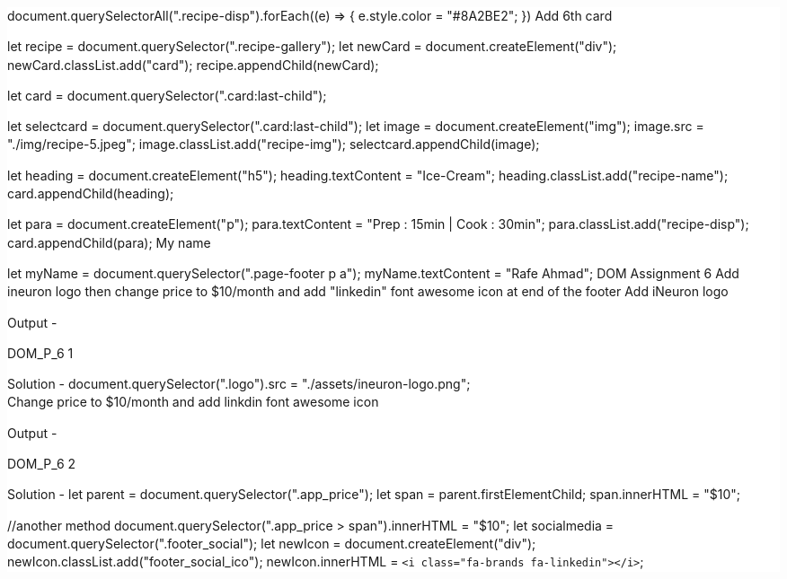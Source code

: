 document.querySelectorAll(".recipe-disp").forEach((e) => {
    e.style.color = "#8A2BE2";
})
Add 6th card

let recipe = document.querySelector(".recipe-gallery");
let newCard = document.createElement("div");
newCard.classList.add("card");
recipe.appendChild(newCard);

let card = document.querySelector(".card:last-child");

let selectcard = document.querySelector(".card:last-child"); 
let image = document.createElement("img"); 
image.src = "./img/recipe-5.jpeg"; 
image.classList.add("recipe-img"); 
selectcard.appendChild(image);

let heading = document.createElement("h5");
heading.textContent = "Ice-Cream";
heading.classList.add("recipe-name");
card.appendChild(heading);

let para = document.createElement("p");
para.textContent = "Prep : 15min | Cook : 30min";
para.classList.add("recipe-disp");
card.appendChild(para);
My name

let myName = document.querySelector(".page-footer p a");
myName.textContent = "Rafe Ahmad";
DOM Assignment 6
Add ineuron logo then change price to $10/month and add "linkedin" font awesome icon at end of the footer
Add iNeuron logo

Output -

DOM_P_6 1

Solution -
document.querySelector(".logo").src = "./assets/ineuron-logo.png";\
Change price to $10/month and add linkdin font awesome icon

Output -

DOM_P_6 2

Solution -
let parent = document.querySelector(".app_price");
let span = parent.firstElementChild;
span.innerHTML = "$10";

//another method
document.querySelector(".app_price > span").innerHTML = "$10";
let socialmedia = document.querySelector(".footer_social");
let newIcon = document.createElement("div");
newIcon.classList.add("footer_social_ico");
newIcon.innerHTML = `<i class="fa-brands fa-linkedin"></i>`;
